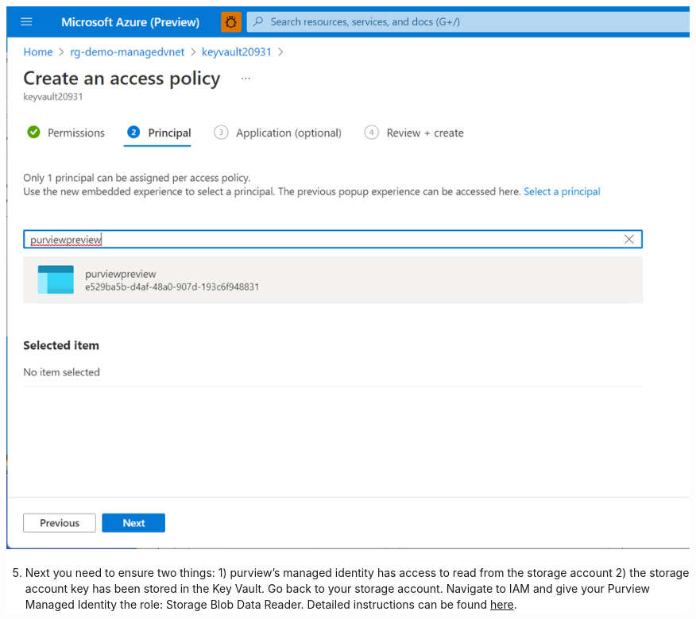    ![ALT](../images/module11/pic21.png)

5. Next you need to ensure two things: 1) purview’s managed identity has access to read from the storage account 2) the storage account key has been stored in the Key Vault. Go back to your storage account. Navigate to IAM and give your Purview Managed Identity the role: Storage Blob Data Reader. Detailed instructions can be found [here](https://docs.microsoft.com/azure/purview/register-scan-adls-gen2).
